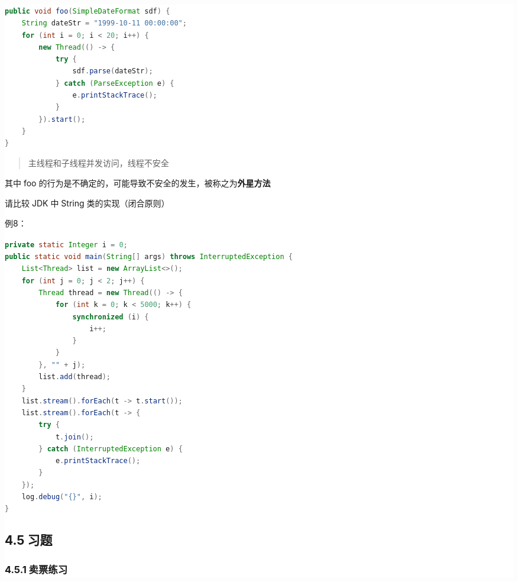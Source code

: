 ```java
public void foo(SimpleDateFormat sdf) {
    String dateStr = "1999-10-11 00:00:00";
    for (int i = 0; i < 20; i++) {
        new Thread(() -> {
            try {
                sdf.parse(dateStr);
            } catch (ParseException e) {
                e.printStackTrace();
            }
        }).start();
    }
}
```

> 主线程和子线程并发访问，线程不安全

其中 foo 的行为是不确定的，可能导致不安全的发生，被称之为**外星方法**

请比较 JDK 中 String 类的实现（闭合原则）



例8：

```JAVA
private static Integer i = 0;
public static void main(String[] args) throws InterruptedException {
    List<Thread> list = new ArrayList<>();
    for (int j = 0; j < 2; j++) {
        Thread thread = new Thread(() -> {
            for (int k = 0; k < 5000; k++) {
                synchronized (i) {
                    i++;
                }
            }
        }, "" + j);
        list.add(thread);
    }
    list.stream().forEach(t -> t.start());
    list.stream().forEach(t -> {
        try {
            t.join();
        } catch (InterruptedException e) {
            e.printStackTrace();
        }
    });
    log.debug("{}", i);
}
```

## 4.5 习题

### 4.5.1 卖票练习
